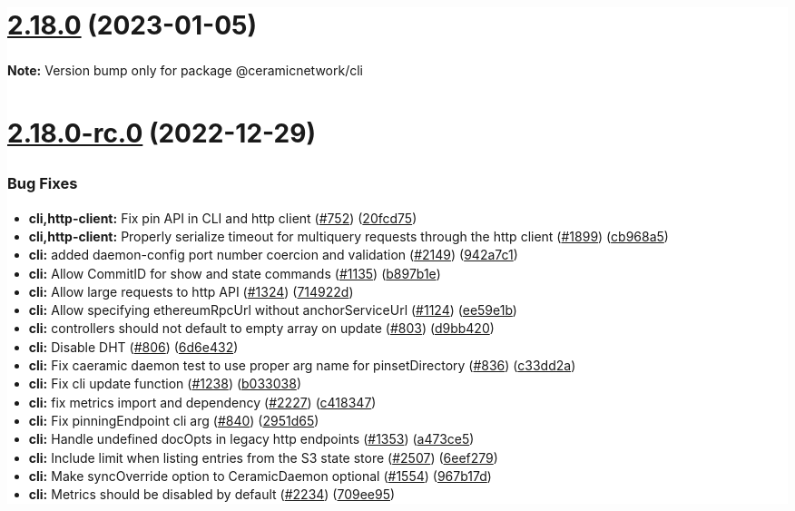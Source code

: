 # [2.18.0](https://github.com/ceramicnetwork/js-ceramic/compare/@ceramicnetwork/cli@2.18.0-rc.0...@ceramicnetwork/cli@2.18.0) (2023-01-05)

**Note:** Version bump only for package @ceramicnetwork/cli





# [2.18.0-rc.0](https://github.com/ceramicnetwork/js-ceramic/compare/@ceramicnetwork/cli@2.17.1...@ceramicnetwork/cli@2.18.0-rc.0) (2022-12-29)


### Bug Fixes

* **cli,http-client:** Fix pin API in CLI and http client ([#752](https://github.com/ceramicnetwork/js-ceramic/issues/752)) ([20fcd75](https://github.com/ceramicnetwork/js-ceramic/commit/20fcd7598e589c088bcc778bafd1304efa64edb7))
* **cli,http-client:** Properly serialize timeout for multiquery requests through the http client ([#1899](https://github.com/ceramicnetwork/js-ceramic/issues/1899)) ([cb968a5](https://github.com/ceramicnetwork/js-ceramic/commit/cb968a53b9cbad825c8c01828fac52eb52752323))
* **cli:** added daemon-config port number coercion and validation ([#2149](https://github.com/ceramicnetwork/js-ceramic/issues/2149)) ([942a7c1](https://github.com/ceramicnetwork/js-ceramic/commit/942a7c1cd1985ebc3d36070aa5dee8e25211fcc9))
* **cli:** Allow CommitID for show and state commands ([#1135](https://github.com/ceramicnetwork/js-ceramic/issues/1135)) ([b897b1e](https://github.com/ceramicnetwork/js-ceramic/commit/b897b1ede78480d2e45f248d2e98ce2c97b01e51))
* **cli:** Allow large requests to http API ([#1324](https://github.com/ceramicnetwork/js-ceramic/issues/1324)) ([714922d](https://github.com/ceramicnetwork/js-ceramic/commit/714922dfb9ea40097f71b71fa3f57d2895f775fa))
* **cli:** Allow specifying ethereumRpcUrl without anchorServiceUrl ([#1124](https://github.com/ceramicnetwork/js-ceramic/issues/1124)) ([ee59e1b](https://github.com/ceramicnetwork/js-ceramic/commit/ee59e1b69328dfe2dbea628edebc96a1c3e83143))
* **cli:** controllers should not default to empty array on update ([#803](https://github.com/ceramicnetwork/js-ceramic/issues/803)) ([d9bb420](https://github.com/ceramicnetwork/js-ceramic/commit/d9bb420c0fe4033a721e7fbd84d3d57a16dfd56b))
* **cli:** Disable DHT ([#806](https://github.com/ceramicnetwork/js-ceramic/issues/806)) ([6d6e432](https://github.com/ceramicnetwork/js-ceramic/commit/6d6e432ba4a0874b9265c8dc0bb23c7f2ac1a7cb))
* **cli:** Fix caeramic daemon test to use proper arg name for pinsetDirectory ([#836](https://github.com/ceramicnetwork/js-ceramic/issues/836)) ([c33dd2a](https://github.com/ceramicnetwork/js-ceramic/commit/c33dd2aaf1c7584fb38d589a5b5e3abfbe544d80))
* **cli:** Fix cli update function ([#1238](https://github.com/ceramicnetwork/js-ceramic/issues/1238)) ([b033038](https://github.com/ceramicnetwork/js-ceramic/commit/b0330388f699175134d53bc6f855ed0b2f203f3d))
* **cli:** fix metrics import and dependency ([#2227](https://github.com/ceramicnetwork/js-ceramic/issues/2227)) ([c418347](https://github.com/ceramicnetwork/js-ceramic/commit/c4183476a53aedb23edba7f2e2dd1c456d1f1ba8))
* **cli:** Fix pinningEndpoint cli arg ([#840](https://github.com/ceramicnetwork/js-ceramic/issues/840)) ([2951d65](https://github.com/ceramicnetwork/js-ceramic/commit/2951d6592e4c945c21de842c69a16fee5367bb68))
* **cli:** Handle undefined docOpts in legacy http endpoints ([#1353](https://github.com/ceramicnetwork/js-ceramic/issues/1353)) ([a473ce5](https://github.com/ceramicnetwork/js-ceramic/commit/a473ce50fb3fb991502597dc3e09d456dad01735))
* **cli:** Include limit when listing entries from the S3 state store ([#2507](https://github.com/ceramicnetwork/js-ceramic/issues/2507)) ([6eef279](https://github.com/ceramicnetwork/js-ceramic/commit/6eef2793271bb0bd29bea67ed1107e2fed976c1f))
* **cli:** Make syncOverride option to CeramicDaemon optional ([#1554](https://github.com/ceramicnetwork/js-ceramic/issues/1554)) ([967b17d](https://github.com/ceramicnetwork/js-ceramic/commit/967b17d3bf631b51fa8376b2d4075044a95f13f3))
* **cli:** Metrics should be disabled by default ([#2234](https://github.com/ceramicnetwork/js-ceramic/issues/2234)) ([709ee95](https://github.com/ceramicnetwork/js-ceramic/commit/709ee95d14ab14652fb947755d967680bcd7521b))